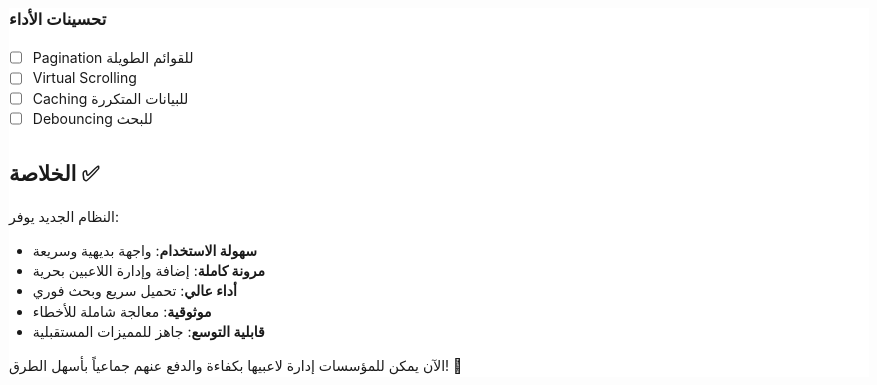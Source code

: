 ### تحسينات الأداء
- [ ] Pagination للقوائم الطويلة
- [ ] Virtual Scrolling
- [ ] Caching للبيانات المتكررة
- [ ] Debouncing للبحث

## الخلاصة ✅

النظام الجديد يوفر:
- **سهولة الاستخدام**: واجهة بديهية وسريعة
- **مرونة كاملة**: إضافة وإدارة اللاعبين بحرية
- **أداء عالي**: تحميل سريع وبحث فوري
- **موثوقية**: معالجة شاملة للأخطاء
- **قابلية التوسع**: جاهز للمميزات المستقبلية

الآن يمكن للمؤسسات إدارة لاعبيها بكفاءة والدفع عنهم جماعياً بأسهل الطرق! 🎉 
